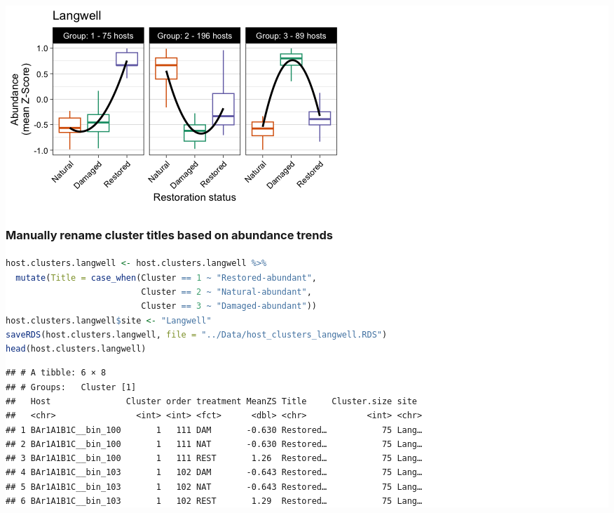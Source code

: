 ![](host_deseq_files/figure-gfm/plot-zscores-langwell-1.png)

### Manually rename cluster titles based on abundance trends

``` r
host.clusters.langwell <- host.clusters.langwell %>%
  mutate(Title = case_when(Cluster == 1 ~ "Restored-abundant",
                           Cluster == 2 ~ "Natural-abundant",
                           Cluster == 3 ~ "Damaged-abundant"))
host.clusters.langwell$site <- "Langwell"
saveRDS(host.clusters.langwell, file = "../Data/host_clusters_langwell.RDS")
head(host.clusters.langwell)
```

    ## # A tibble: 6 × 8
    ## # Groups:   Cluster [1]
    ##   Host               Cluster order treatment MeanZS Title     Cluster.size site 
    ##   <chr>                <int> <int> <fct>      <dbl> <chr>            <int> <chr>
    ## 1 BAr1A1B1C__bin_100       1   111 DAM       -0.630 Restored…           75 Lang…
    ## 2 BAr1A1B1C__bin_100       1   111 NAT       -0.630 Restored…           75 Lang…
    ## 3 BAr1A1B1C__bin_100       1   111 REST       1.26  Restored…           75 Lang…
    ## 4 BAr1A1B1C__bin_103       1   102 DAM       -0.643 Restored…           75 Lang…
    ## 5 BAr1A1B1C__bin_103       1   102 NAT       -0.643 Restored…           75 Lang…
    ## 6 BAr1A1B1C__bin_103       1   102 REST       1.29  Restored…           75 Lang…
